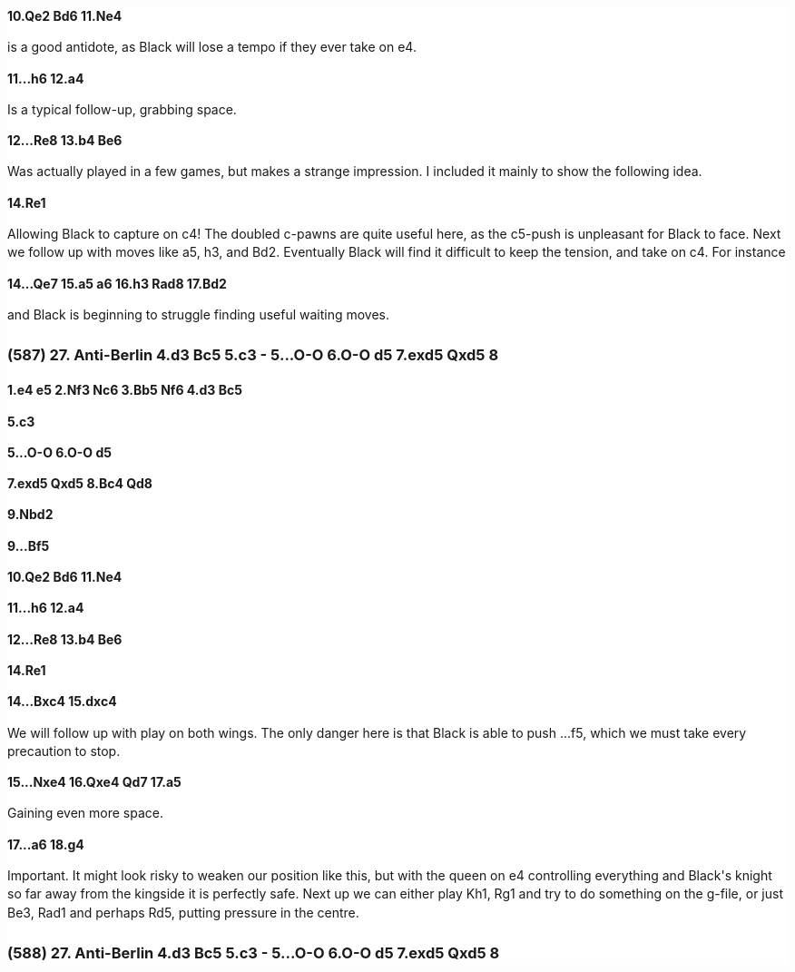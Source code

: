 **10.Qe2 Bd6 11.Ne4**

is a good antidote, as Black will lose a tempo if they ever take on e4.

**11...h6 12.a4**

Is a typical follow-up, grabbing space.

**12...Re8 13.b4 Be6**

Was actually played in a few games, but makes a strange impression. I included it mainly to show the following idea.

**14.Re1**

Allowing Black to capture on c4! The doubled c-pawns are quite useful here, as the c5-push is unpleasant for Black to face. Next we follow up with moves like a5, h3, and Bd2. Eventually Black will find it difficult to keep the tension, and take on c4. For instance

**14...Qe7 15.a5 a6 16.h3 Rad8 17.Bd2**

and Black is beginning to struggle finding useful waiting moves.

### (587) 27. Anti-Berlin 4.d3 Bc5 5.c3 - 5...O-O 6.O-O d5 7.exd5 Qxd5 8 

**1.e4 e5 2.Nf3 Nc6 3.Bb5 Nf6 4.d3 Bc5**

**5.c3**

**5...O-O 6.O-O d5**

**7.exd5 Qxd5 8.Bc4 Qd8**

**9.Nbd2**

**9...Bf5**

**10.Qe2 Bd6 11.Ne4**

**11...h6 12.a4**

**12...Re8 13.b4 Be6**

**14.Re1**

**14...Bxc4 15.dxc4**

We will follow up with play on both wings. The only danger here is that Black is able to push ...f5, which we must take every precaution to stop.

**15...Nxe4 16.Qxe4 Qd7 17.a5**

Gaining even more space.

**17...a6 18.g4**

Important. It might look risky to weaken our position like this, but with the queen on e4 controlling everything and Black's knight so far away from the kingside it is perfectly safe. Next up we can either play Kh1, Rg1 and try to do something on the g-file, or just Be3, Rad1 and perhaps Rd5, putting pressure in the centre.

### (588) 27. Anti-Berlin 4.d3 Bc5 5.c3 - 5...O-O 6.O-O d5 7.exd5 Qxd5 8 
